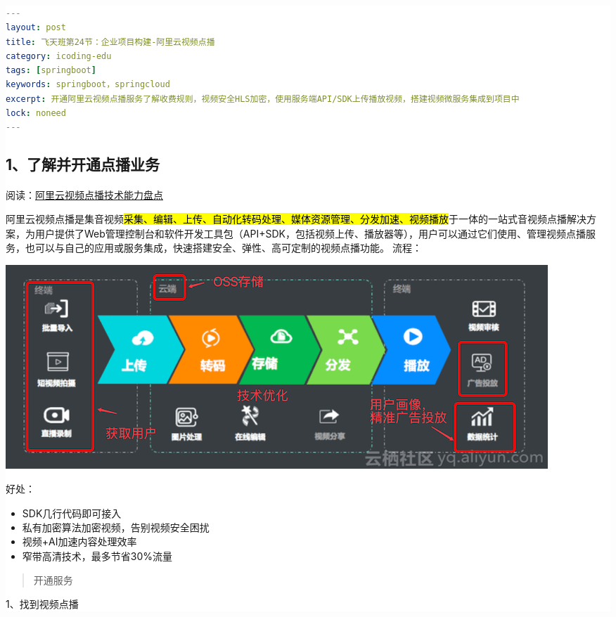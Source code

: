 ```yaml
---
layout: post
title: 飞天班第24节：企业项目构建-阿里云视频点播
category: icoding-edu
tags: [springboot]
keywords: springboot，springcloud
excerpt: 开通阿里云视频点播服务了解收费规则，视频安全HLS加密，使用服务端API/SDK上传播放视频，搭建视频微服务集成到项目中
lock: noneed
---
```


## 1、了解并开通点播业务

阅读：[阿里云视频点播技术能力盘点](https://blog.csdn.net/qq_33857573/article/details/79564255)

​		阿里云视频点播是集音视频<mark>采集、编辑、上传、自动化转码处理、媒体资源管理、分发加速、视频播放</mark>于一体的一站式音视频点播解决方案，为用户提供了Web管理控制台和软件开发工具包（API+SDK，包括视频上传、播放器等），用户可以通过它们使用、管理视频点播服务，也可以与自己的应用或服务集成，快速搭建安全、弹性、高可定制的视频点播功能。
流程：

![](/assets/images/2020/icoding/ali-vod/vod-steps.gif)

好处：

- SDK几行代码即可接入
- 私有加密算法加密视频，告别视频安全困扰
- 视频+AI加速内容处理效率
- 窄带高清技术，最多节省30%流量

> 开通服务

1、找到视频点播
